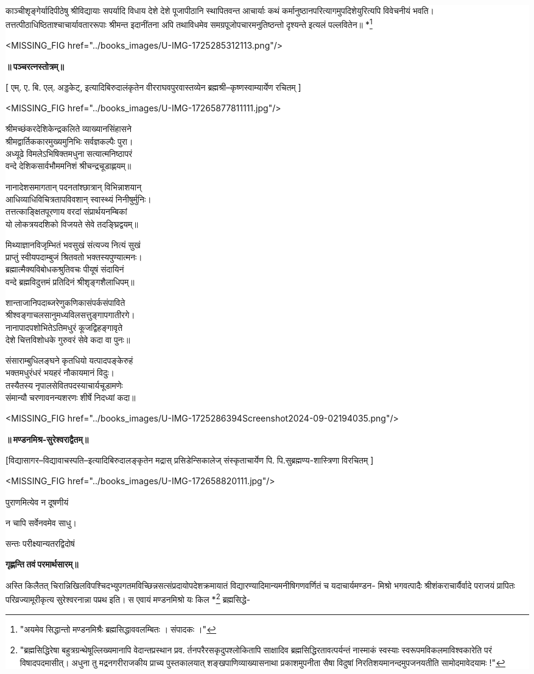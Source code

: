  काञ्चीशृङ्गेर्यादिपीठेषु श्रीविद्यायाः सपर्यादि विधाय देशे देशे पूजापीठानि स्थापितवन्त आचार्याः कथं कर्मानुष्ठानपरित्यागमुपदिशेयुरित्यपि विवेचनीयं भवति। तत्तत्पीठाधिष्ठिताश्चाचार्यावताररूपाः श्रीमन्त इदानींतना अपि तथाविधमेव समग्रपूजोपचारमनुतिष्ठन्तो दृश्यन्ते इत्यलं पल्लवितेन॥ \*[^1]

[^1]: "अयमेव सिद्धान्तो मण्डनमिश्रैः ब्रह्मसिद्धाववलम्बितः । संपादकः ।"

<MISSING_FIG href="../books_images/U-IMG-1725285312113.png"/>

**॥ पञ्चरत्नस्तोत्रम्॥**

 \[ एम्. ए. बि. एल्. अड्डकेट्, इत्यादिबिरुदालंकृतेन वीरराघवपुरवास्तव्येन ब्रह्मश्री–कृष्णस्वाम्यार्येण रचितम् \]

<MISSING_FIG href="../books_images/U-IMG-17265877811111.jpg"/>

श्रीमच्छंकरदेशिकेन्द्रकलिते व्याख्यानसिंहासने  
श्रीमद्वार्तिककारमुख्यमुनिभिः सर्वज्ञकल्पैः पुरा।  
अध्यूढे विमलेऽभिषिक्तमधुना सत्यात्मनिष्ठापरं  
वन्दे देशिकसार्वभौममनिशं श्रीचन्द्रचूडाह्णयम्॥

नानादेशसमागतान् पदनतांश्छात्रान् विभिन्नाशयान्  
आधिव्याधिविचित्रतापविवशान् स्वास्थ्यं निनीषुर्मुनिः।  
तत्तत्काङ्क्षितपूरणाय वरदां संप्रार्थयनम्बिकां  
यो लोकत्रयदशिको विजयते सेवे तदङ्घ्रिद्वयम्॥

मिथ्याज्ञानविजृम्भितं भवसुखं संत्यज्य नित्यं सुखं  
प्राप्तुं स्वीयपदाम्बुजं श्रितवतो भक्तस्यपुण्यात्मनः।  
ब्रह्मात्मैक्यविबोधकश्रुतिवचः पीयूषं संदायिनं  
वन्दे ब्रह्मविदुत्तमं प्रतिदिनं श्रीशृङ्गशैलाधिपम्॥

शान्ताजानिपदाब्जरेणुकणिकासंपर्कसंपाविते  
श्रीश्वङ्गाचलसानुमध्यविलसत्तुङ्गापगातीरगे।  
नानापादपशोभितेऽतिमधुरं कूजद्विहङ्गावृते  
देशे चित्तविशोधके गुरुवरं सेवे कदा वा पुनः॥

संसाराम्बुधिलङ्घने कृतधियो यत्पादपङ्केरुहं  
भक्तमधुरंधरं भयहरं नौकायमानं विदुः।  
तस्यैतस्य नृपालसेवितपदस्याचार्यचूडामणेः  
संमान्यौ चरणावनन्यशरणः शीर्षे निदध्यां कदा॥

<MISSING_FIG href="../books_images/U-IMG-1725286394Screenshot2024-09-02194035.png"/>

**॥ मण्डनमिश्र-सुरेश्वराद्वैतम्॥**

\[विद्यासागर–विद्यावाचस्पति–इत्यादिबिरुदालङ्कृतेन मद्रास् प्रसिडेन्सिकालेज् संस्कृताचार्येण पि. पि.सुब्रह्मण्य-शास्त्रिणा विरचितम् \]

<MISSING_FIG href="../books_images/U-IMG-172658820111.jpg"/>

पुराणमित्येव न दूषणीयं

न चापि सर्वेनवमेव साधु।

सन्तः परीक्ष्यान्यतरद्विदोषं

**गृह्णन्ति तवं परमार्थसारम्॥**

 अस्ति किलैतत् चिरान्निखिलविपश्चिदभ्युपगतमविच्छिन्नसत्संप्रदायोपदेशक्रमायातं विद्यारण्यादिमान्यमनीषिगणवर्णितं च यदाचार्यमण्डन- मिश्रो भगवत्पादैः श्रीशंकराचार्यैर्वादे पराजयं प्रापितः परिव्रज्यामूरीकृत्य सुरेश्वरनान्ना पप्रथ इति। स एवायं मण्डनमिश्रो यः किल \*[^2] ब्रह्मसिद्धे-


[^2]: "ब्रह्मसिद्धिरेषा बहुत्रग्रन्थेषूल्लिख्यमानापि वेदान्तप्रस्थान प्रव. र्तनपरैरसकृदुपश्लोकितापि साक्षादिव ब्रह्मसिद्धिरतावत्पर्यन्तं नास्माकं स्वस्याः स्वरूपमविकलमाविश्वकारेति परं विषादपदमासीत्। अधुना तु मद्रनगरीराजकीय प्राच्य पुस्तकालयात् शङ्खपाणिव्याख्यासनाथा प्रकाशमुपनीता सैषा विदुषां निरतिशयमानन्दमुपजनयतीति सामोदमावेदयामः !"